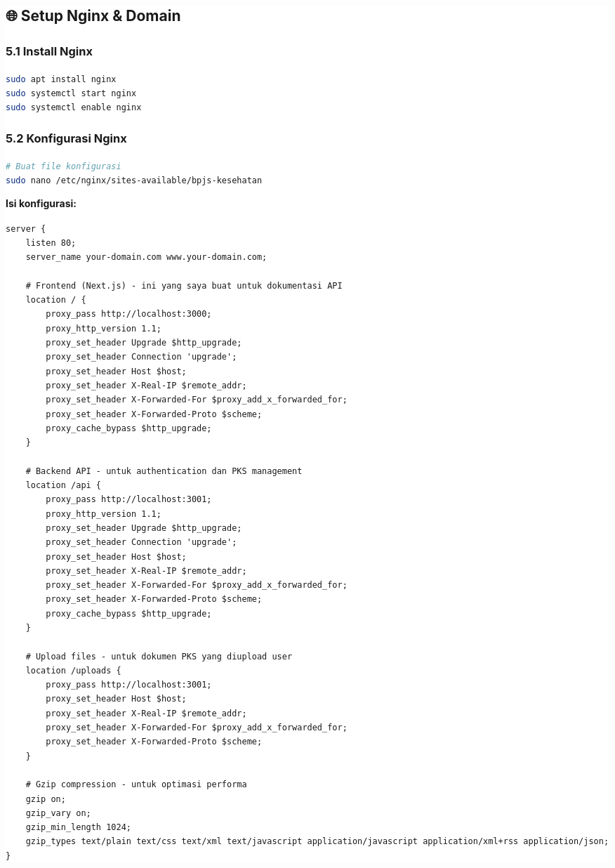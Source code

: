 
## 🌐 Setup Nginx & Domain

### 5.1 Install Nginx
```bash
sudo apt install nginx
sudo systemctl start nginx
sudo systemctl enable nginx
```

### 5.2 Konfigurasi Nginx
```bash
# Buat file konfigurasi
sudo nano /etc/nginx/sites-available/bpjs-kesehatan
```

**Isi konfigurasi:**
```nginx
server {
    listen 80;
    server_name your-domain.com www.your-domain.com;

    # Frontend (Next.js) - ini yang saya buat untuk dokumentasi API
    location / {
        proxy_pass http://localhost:3000;
        proxy_http_version 1.1;
        proxy_set_header Upgrade $http_upgrade;
        proxy_set_header Connection 'upgrade';
        proxy_set_header Host $host;
        proxy_set_header X-Real-IP $remote_addr;
        proxy_set_header X-Forwarded-For $proxy_add_x_forwarded_for;
        proxy_set_header X-Forwarded-Proto $scheme;
        proxy_cache_bypass $http_upgrade;
    }

    # Backend API - untuk authentication dan PKS management
    location /api {
        proxy_pass http://localhost:3001;
        proxy_http_version 1.1;
        proxy_set_header Upgrade $http_upgrade;
        proxy_set_header Connection 'upgrade';
        proxy_set_header Host $host;
        proxy_set_header X-Real-IP $remote_addr;
        proxy_set_header X-Forwarded-For $proxy_add_x_forwarded_for;
        proxy_set_header X-Forwarded-Proto $scheme;
        proxy_cache_bypass $http_upgrade;
    }

    # Upload files - untuk dokumen PKS yang diupload user
    location /uploads {
        proxy_pass http://localhost:3001;
        proxy_set_header Host $host;
        proxy_set_header X-Real-IP $remote_addr;
        proxy_set_header X-Forwarded-For $proxy_add_x_forwarded_for;
        proxy_set_header X-Forwarded-Proto $scheme;
    }

    # Gzip compression - untuk optimasi performa
    gzip on;
    gzip_vary on;
    gzip_min_length 1024;
    gzip_types text/plain text/css text/xml text/javascript application/javascript application/xml+rss application/json;
}
```